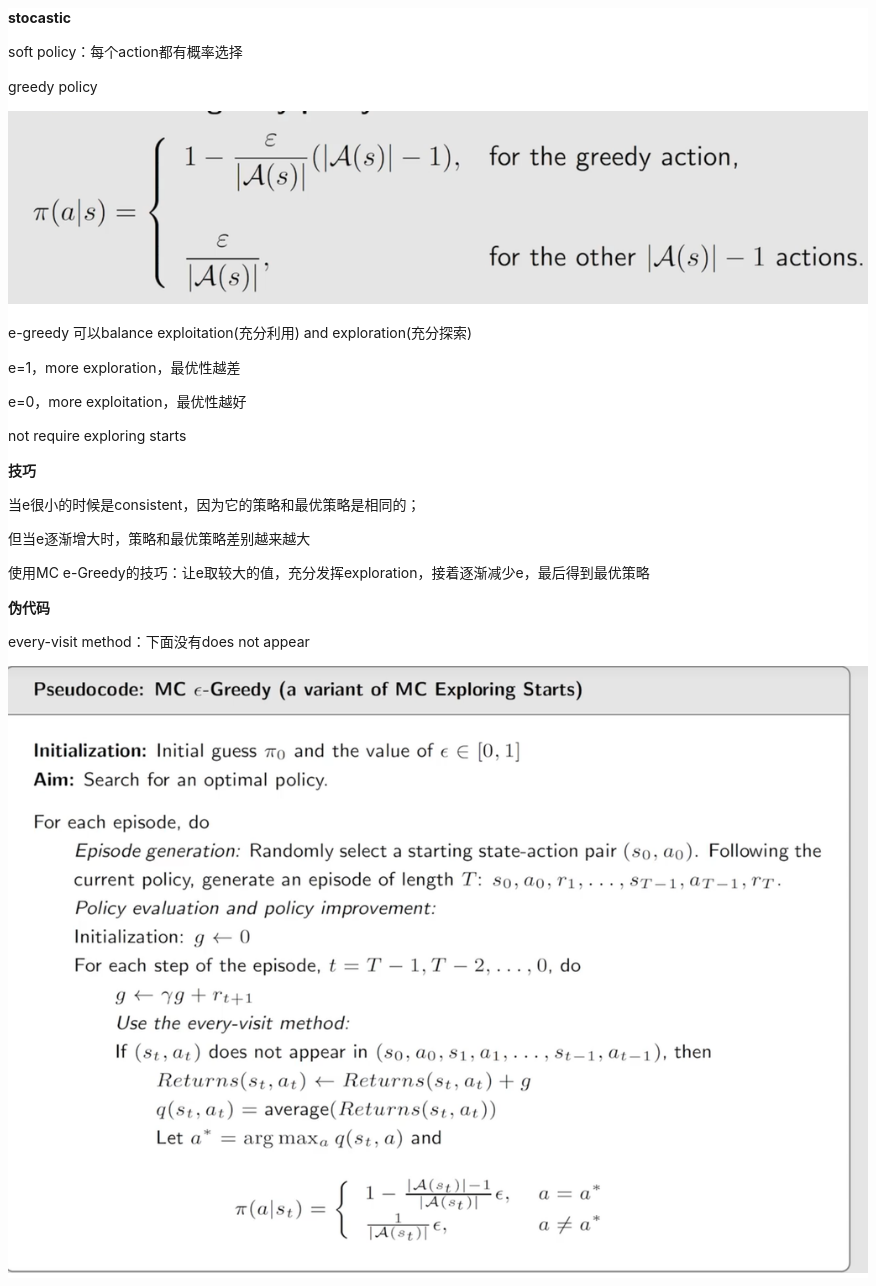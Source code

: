 **stocastic**

soft policy：每个action都有概率选择

greedy policy

![image-20250322165527350](pic/image-20250322165527350.png)

e-greedy 可以balance exploitation(充分利用) and exploration(充分探索)

e=1，more exploration，最优性越差

e=0，more exploitation，最优性越好

not require exploring starts

**技巧**

当e很小的时候是consistent，因为它的策略和最优策略是相同的；

但当e逐渐增大时，策略和最优策略差别越来越大

使用MC e-Greedy的技巧：让e取较大的值，充分发挥exploration，接着逐渐减少e，最后得到最优策略

**伪代码**

every-visit method：下面没有does not appear

![image-20250322170016470](pic/image-20250322170016470.png)